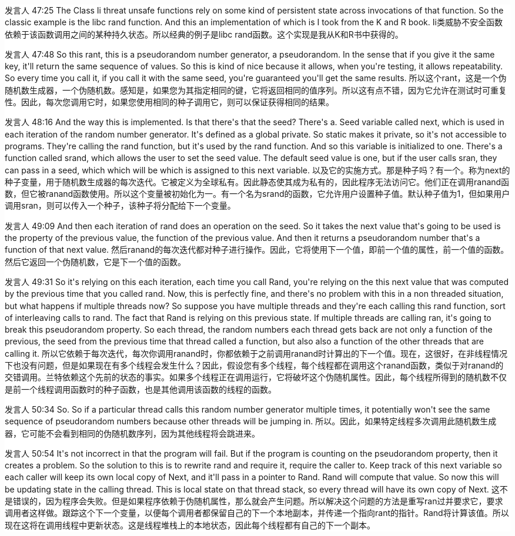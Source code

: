 

发言人   47:25
The Class Ii threat unsafe functions rely on some kind of persistent state across invocations of that function. So the classic example is the libc rand function. And this an implementation of which is I took from the K and R book. 
Ii类威胁不安全函数依赖于该函数调用之间的某种持久状态。所以经典的例子是libc rand函数。这个实现是我从K和R书中获得的。

发言人   47:48
So this rant, this is a pseudorandom number generator, a pseudorandom. In the sense that if you give it the same key, it'll return the same sequence of values. So this is kind of nice because it allows, when you're testing, it allows repeatability. So every time you call it, if you call it with the same seed, you're guaranteed you'll get the same results. 
所以这个rant，这是一个伪随机数生成器，一个伪随机数。感知是，如果您为其指定相同的键，它将返回相同的值序列。所以这有点不错，因为它允许在测试时可重复性。因此，每次您调用它时，如果您使用相同的种子调用它，则可以保证获得相同的结果。

发言人   48:16
And the way this is implemented. Is that there's that the seed? There's a. Seed variable called next, which is used in each iteration of the random number generator. It's defined as a global private. So static makes it private, so it's not accessible to programs. They're calling the rand function, but it's used by the rand function. And so this variable is initialized to one. There's a function called srand, which allows the user to set the seed value. The default seed value is one, but if the user calls sran, they can pass in a seed, which which will be which is assigned to this next variable. 
以及它的实施方式。那是种子吗？有一个。称为next的种子变量，用于随机数生成器的每次迭代。它被定义为全球私有。因此静态使其成为私有的，因此程序无法访问它。他们正在调用ranand函数，但它被ranand函数使用。所以这个变量被初始化为一。有一个名为srand的函数，它允许用户设置种子值。默认种子值为1，但如果用户调用sran，则可以传入一个种子，该种子将分配给下一个变量。

发言人   49:09
And then each iteration of rand does an operation on the seed. So it takes the next value that's going to be used is the property of the previous value, the function of the previous value. And then it returns a pseudorandom number that's a function of that next value. 
然后ranand的每次迭代都对种子进行操作。因此，它将使用下一个值，即前一个值的属性，前一个值的函数。然后它返回一个伪随机数，它是下一个值的函数。

发言人   49:31
So it's relying on this each iteration, each time you call Rand, you're relying on the this next value that was computed by the previous time that you called rand. Now, this is perfectly fine, and there's no problem with this in a non threaded situation, but what happens if multiple threads now? So suppose you have multiple threads and they're each calling this rand function, sort of interleaving calls to rand. The fact that Rand is relying on this previous state. If multiple threads are calling ran, it's going to break this pseudorandom property. So each thread, the random numbers each thread gets back are not only a function of the previous, the seed from the previous time that thread called a function, but also also a function of the other threads that are calling it. 
所以它依赖于每次迭代，每次你调用ranand时，你都依赖于之前调用ranand时计算出的下一个值。现在，这很好，在非线程情况下也没有问题，但是如果现在有多个线程会发生什么？因此，假设您有多个线程，每个线程都在调用这个ranand函数，类似于对ranand的交错调用。兰特依赖这个先前的状态的事实。如果多个线程正在调用运行，它将破坏这个伪随机属性。因此，每个线程所得到的随机数不仅是前一个线程调用函数时的种子函数，也是其他调用该函数的线程的函数。





发言人   50:34
So. So if a particular thread calls this random number generator multiple times, it potentially won't see the same sequence of pseudorandom numbers because other threads will be jumping in. 
所以。因此，如果特定线程多次调用此随机数生成器，它可能不会看到相同的伪随机数序列，因为其他线程将会跳进来。


发言人   50:54
It's not incorrect in that the program will fail. But if the program is counting on the pseudorandom property, then it creates a problem. So the solution to this is to rewrite rand and require it, require the caller to. Keep track of this next variable so each caller will keep its own local copy of Next, and it'll pass in a pointer to Rand. Rand will compute that value. So now this will be updating state in the calling thread. This is local state on that thread stack, so every thread will have its own copy of Next. 
这不是错误的，因为程序会失败。但是如果程序依赖于伪随机属性，那么就会产生问题。所以解决这个问题的方法是重写ran过并要求它，要求调用者这样做。跟踪这个下一个变量，以便每个调用者都保留自己的下一个本地副本，并传递一个指向rant的指针。Rand将计算该值。所以现在这将在调用线程中更新状态。这是线程堆栈上的本地状态，因此每个线程都有自己的下一个副本。
